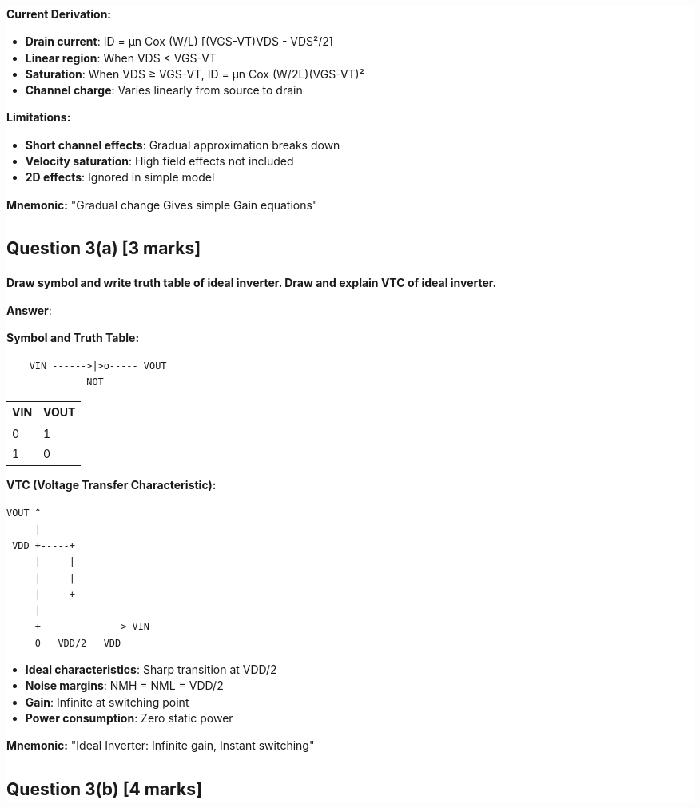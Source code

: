 **Current Derivation:**

- **Drain current**: ID = μn Cox (W/L) [(VGS-VT)VDS - VDS²/2]
- **Linear region**: When VDS < VGS-VT
- **Saturation**: When VDS ≥ VGS-VT, ID = μn Cox (W/2L)(VGS-VT)²
- **Channel charge**: Varies linearly from source to drain

**Limitations:**

- **Short channel effects**: Gradual approximation breaks down
- **Velocity saturation**: High field effects not included
- **2D effects**: Ignored in simple model

**Mnemonic:** "Gradual change Gives simple Gain equations"

## Question 3(a) [3 marks]

**Draw symbol and write truth table of ideal inverter. Draw and explain VTC of ideal inverter.**

**Answer**:

**Symbol and Truth Table:**

```goat
    VIN ------>|>o----- VOUT
              NOT
```

| VIN | VOUT |
|-----|------|
| 0   | 1    |
| 1   | 0    |

**VTC (Voltage Transfer Characteristic):**

```goat
VOUT ^
     |
 VDD +-----+
     |     |
     |     |
     |     +------
     |           
     +--------------> VIN
     0   VDD/2   VDD
```

- **Ideal characteristics**: Sharp transition at VDD/2
- **Noise margins**: NMH = NML = VDD/2
- **Gain**: Infinite at switching point
- **Power consumption**: Zero static power

**Mnemonic:** "Ideal Inverter: Infinite gain, Instant switching"

## Question 3(b) [4 marks]
